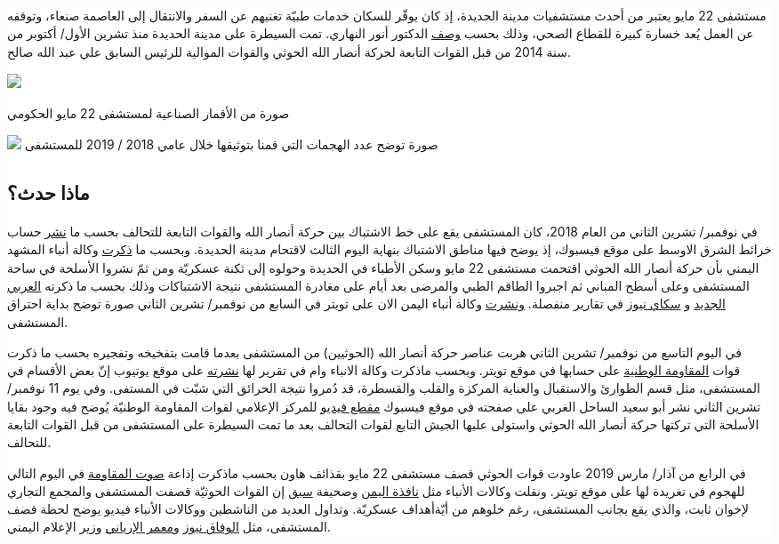 مستشفى 22 مايو يعتبر من أحدث مستشفيات مدينة الحديدة، إذ كان يوفّر للسكان خدمات طبيّة تغنيهم عن السفر والانتقال إلى العاصمة صنعاء، وتوقفه عن العمل يُعد خسارة كبيرة للقطاع الصحي، وذلك بحسب [وصف](https://www.alaraby.co.uk/society/2018/11/7/%D8%A7%D9%84%D8%AD%D9%88%D8%AB%D9%8A%D9%88%D9%86-%D9%8A%D8%B9%D8%B7%D9%84%D9%88%D9%86-%D8%A7%D9%84%D8%B9%D9%85%D9%84-%D8%A8%D9%85%D8%B3%D8%AA%D8%B4%D9%81%D9%89-22-%D9%85%D8%A7%D9%8A%D9%88-%D9%81%D9%8A-%D8%A7%D9%84%D8%AD%D8%AF%D9%8A%D8%AF%D8%A9) الدكتور أنور النهاري. تمت السيطرة على مدينة الحديدة منذ تشرين الأول/ أكتوبر من سنة 2014 من قبل القوات التابعة لحركة أنصار الله الحوثي والقوات الموالية للرئيس السابق علي عبد الله صالح.
    

[![](https://lh3.googleusercontent.com/H9wNdh91U-kHwY01sQN_jguawP8M5V4gjszvKFrznA-PiBmjcWZLUR-tHTG3VN2NwOLCBBxsJZ-ZCVzGbD0A6lqb0Oeq7IaN2q7SIz2t0tWWcvgEuAUnRQmLQYiDSyhk5ryW7Vxk)](https://goo.gl/maps/Mm1QeU1hEjPiy1ds5)
  
صورة من الأقمار الصناعية لمستشفى 22 مايو الحكومي
    
    
  
![](https://lh6.googleusercontent.com/vmha71DJzKT-HaiKdm7j7tHp6-jTtwMT88LkXNDsmPd7EQ8muq8D3vg1SQAK6sWsdKRClBNx32uv39OtYjfTyP0q_sMjR9DQfsWya5GU_o3UNuVMdjjYC68g4VJFzYCtCRb1G9_S)
صورة توضح عدد الهجمات التي قمنا بتوثيقها خلال عامي 2018 / 2019 للمستشفى
  
  

## ماذا حدث؟

في نوفمبر/ تشرين الثاني من العام 2018، كان المستشفى يقع على خط الاشتباك بين حركة أنصار الله والقوات التابعة للتحالف بحسب ما [نشر](https://www.facebook.com/2003991922972471/photos/a.2004000942971569/2005934659444864/?type=3&theater) حساب خرائط الشرق الاوسط على موقع فيسبوك، إذ يوضح فيها مناطق الاشتباك بنهاية اليوم الثالث لاقتحام مدينة الحديدة. وبحسب ما [ذكرت](https://www.almashhad-alyemeni.com/121640) وكالة أنباء المشهد اليمني بأن حركة أنصار الله الحوثي اقتحمت مستشفى 22 مايو وسكن الأطباء في الحديدة وحولوه إلى ثكنة عسكريّة ومن ثمّ نشروا الأسلحة في ساحة المستشفى وعلى أسطح المباني ثم اجبروا الطاقم الطبي والمرضى بعد أيام على مغادرة المستشفى نتيجة الاشتباكات وذلك بحسب ما ذكرته [العربي الجديد](https://www.alaraby.co.uk/society/2018/11/7/%D8%A7%D9%84%D8%AD%D9%88%D8%AB%D9%8A%D9%88%D9%86-%D9%8A%D8%B9%D8%B7%D9%84%D9%88%D9%86-%D8%A7%D9%84%D8%B9%D9%85%D9%84-%D8%A8%D9%85%D8%B3%D8%AA%D8%B4%D9%81%D9%89-22-%D9%85%D8%A7%D9%8A%D9%88-%D9%81%D9%8A-%D8%A7%D9%84%D8%AD%D8%AF%D9%8A%D8%AF%D8%A9) و [سكاي نيوز](https://twitter.com/skynewsarabia/status/1060527357885173760?s=20) في تقارير منفصلة. [ونشرت](https://twitter.com/ALyemennow/status/1060232769765363712?s=20) وكالة أنباء اليمن الان على تويتر في السابع من نوفمبر/ تشرين الثاني صورة توضح بداية احتراق المستشفى.
  
في اليوم التاسع من نوفمبر/ تشرين الثاني هربت عناصر حركة أنصار الله (الحوثيين) من المستشفى بعدما قامت بتفخيخه وتفجيره بحسب ما ذكرت قوات [المقاومة الوطنية](https://twitter.com/nrfyemen/status/1060817123092631553) على حسابها في موقع تويتر. وبحسب ماذكرت وكالة الانباء وام في تقرير لها [نشرته](https://www.youtube.com/watch?v=_pjxbwAhzKQ) على موقع يوتيوب إنّ بعض الأقسام في المستشفى، مثل قسم الطوارئ والاستقبال والعناية المركزة والقلب والقسطرة، قد دُمروا نتيجة الحرائق التي شبّت في المستفى. وفي يوم 11 نوفمبر/ تشرين الثاني نشر أبو سعيد الساحل الغربي على صفحته في موقع فيسبوك [مقطع فيديو](https://www.facebook.com/100029963136597/videos/111844356491002/) للمركز الإعلامي لقوات المقاومة الوطنيّة يُوضح فيه وجود بقايا الأسلحة التي تركتها حركة أنصار الله الحوثي واستولى عليها الجيش التابع لقوات التحالف بعد ما تمت السيطرة على المستشفى من قبل القوات التابعة للتحالف.
  
في الرابع من آذار/ مارس 2019 عاودت قوات الحوثي قصف مستشفى 22 مايو بقذائف هاون بحسب ماذكرت إذاعة [صوت المقاومة](https://twitter.com/XWqqRz86cehCgGQ/status/1102997640604725252?s=20) في اليوم التالي للهجوم في تغريدة لها على موقع تويتر. ونقلت وكالات الأنباء مثل [نافذة اليمن](https://yemen-window.com/posts/81914) وصحيفة [سبق](https://sabq.org/YHvJkh) إن القوات الحوثيّة قصفت المستشفى والمجمع التجاري لإخوان ثابت، والذي يقع بجانب المستشفى، رغم خلوهم من أيّةأهداف عسكريّة. وتداول العديد من الناشطين ووكالات الأنباء فيديو يوضح لحظة قصف المستشفى، مثل [الوفاق نيوز](https://t.co/WCUFNnYxe2?amp=1) و[معمر الإرياني](https://twitter.com/ERYANIM/status/1103317410411659265?s=20) وزير الإعلام اليمني.
  